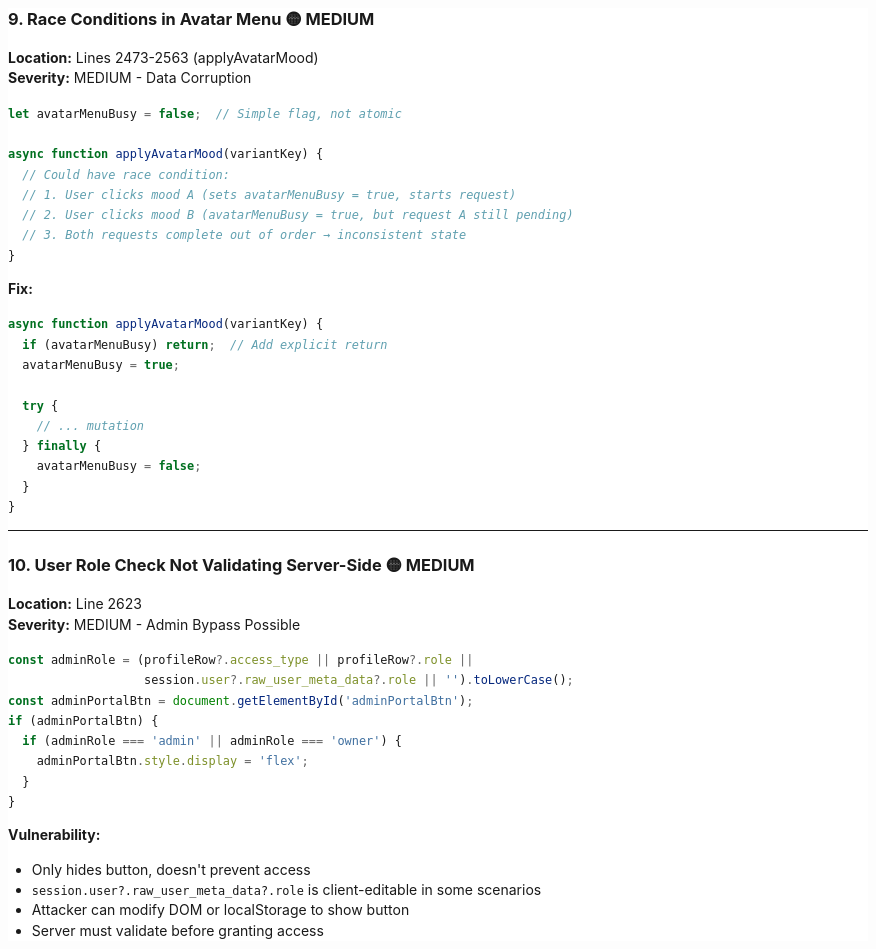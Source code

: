 
### 9. **Race Conditions in Avatar Menu** 🟡 MEDIUM
**Location:** Lines 2473-2563 (applyAvatarMood)  
**Severity:** MEDIUM - Data Corruption  

```javascript
let avatarMenuBusy = false;  // Simple flag, not atomic

async function applyAvatarMood(variantKey) {
  // Could have race condition:
  // 1. User clicks mood A (sets avatarMenuBusy = true, starts request)
  // 2. User clicks mood B (avatarMenuBusy = true, but request A still pending)
  // 3. Both requests complete out of order → inconsistent state
}
```

**Fix:**
```javascript
async function applyAvatarMood(variantKey) {
  if (avatarMenuBusy) return;  // Add explicit return
  avatarMenuBusy = true;
  
  try {
    // ... mutation
  } finally {
    avatarMenuBusy = false;
  }
}
```

---

### 10. **User Role Check Not Validating Server-Side** 🟡 MEDIUM
**Location:** Line 2623  
**Severity:** MEDIUM - Admin Bypass Possible  

```javascript
const adminRole = (profileRow?.access_type || profileRow?.role || 
                   session.user?.raw_user_meta_data?.role || '').toLowerCase();
const adminPortalBtn = document.getElementById('adminPortalBtn');
if (adminPortalBtn) {
  if (adminRole === 'admin' || adminRole === 'owner') {
    adminPortalBtn.style.display = 'flex';
  }
}
```

**Vulnerability:**
- Only hides button, doesn't prevent access
- `session.user?.raw_user_meta_data?.role` is client-editable in some scenarios
- Attacker can modify DOM or localStorage to show button
- Server must validate before granting access

